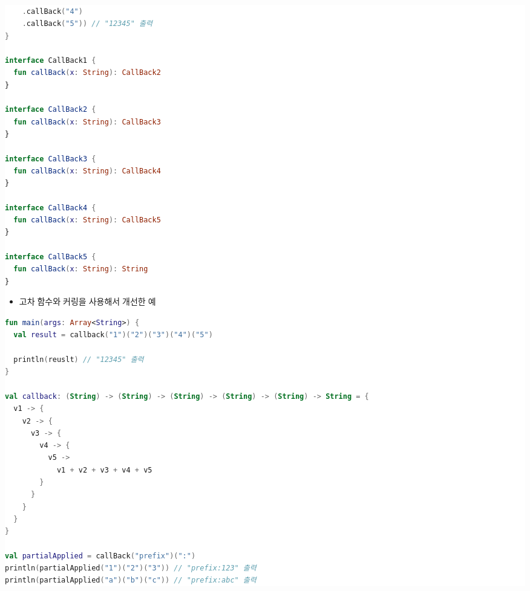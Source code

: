 ```kotlin
    .callBack("4")
    .callBack("5")) // "12345" 출력
}

interface CallBack1 {
  fun callBack(x: String): CallBack2
}

interface CallBack2 {
  fun callBack(x: String): CallBack3
}

interface CallBack3 {
  fun callBack(x: String): CallBack4
}

interface CallBack4 {
  fun callBack(x: String): CallBack5
}

interface CallBack5 {
  fun callBack(x: String): String
}
```

- 고차 함수와 커링을 사용해서 개선한 예
```kotlin
fun main(args: Array<String>) {
  val result = callback("1")("2")("3")("4")("5")

  println(reuslt) // "12345" 출력
}

val callback: (String) -> (String) -> (String) -> (String) -> (String) -> String = {
  v1 -> {
    v2 -> {
      v3 -> {
        v4 -> {
          v5 ->
            v1 + v2 + v3 + v4 + v5
        }
      }
    }
  }
}

val partialApplied = callBack("prefix")(":")
println(partialApplied("1")("2")("3")) // "prefix:123" 출력
println(partialApplied("a")("b")("c")) // "prefix:abc" 출력
```